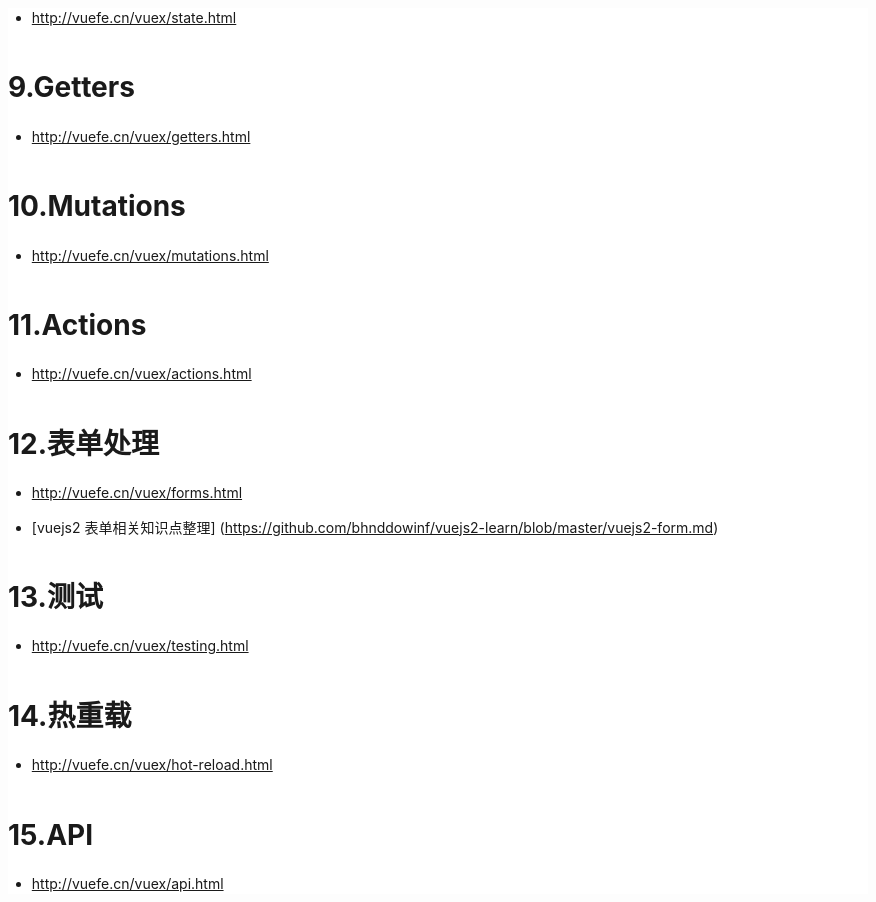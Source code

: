 -  http://vuefe.cn/vuex/state.html

# 9.Getters

 - http://vuefe.cn/vuex/getters.html

# 10.Mutations

 - http://vuefe.cn/vuex/mutations.html

# 11.Actions

-  http://vuefe.cn/vuex/actions.html


# 12.表单处理

-  http://vuefe.cn/vuex/forms.html

- [vuejs2 表单相关知识点整理] (https://github.com/bhnddowinf/vuejs2-learn/blob/master/vuejs2-form.md)

# 13.测试

-  http://vuefe.cn/vuex/testing.html

# 14.热重载

-  http://vuefe.cn/vuex/hot-reload.html

# 15.API

-  http://vuefe.cn/vuex/api.html
